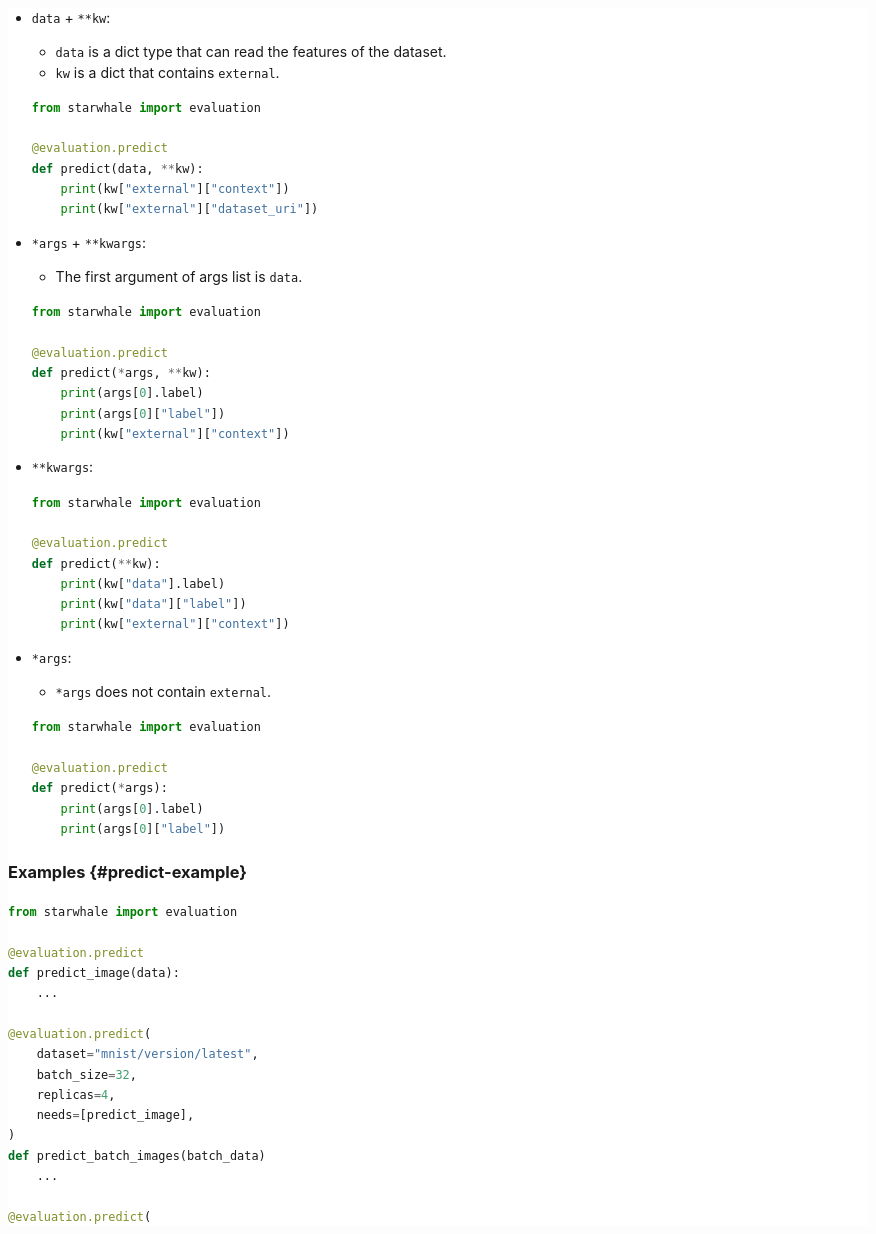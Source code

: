 - `data` + `**kw`:
  - `data` is a dict type that can read the features of the dataset.
  - `kw` is a dict that contains `external`.

  ```python
  from starwhale import evaluation

  @evaluation.predict
  def predict(data, **kw):
      print(kw["external"]["context"])
      print(kw["external"]["dataset_uri"])
  ```

- `*args` + `**kwargs`:
  - The first argument of args list is `data`.

  ```python
  from starwhale import evaluation

  @evaluation.predict
  def predict(*args, **kw):
      print(args[0].label)
      print(args[0]["label"])
      print(kw["external"]["context"])
  ```

- `**kwargs`:

  ```python
  from starwhale import evaluation

  @evaluation.predict
  def predict(**kw):
      print(kw["data"].label)
      print(kw["data"]["label"])
      print(kw["external"]["context"])
  ```

- `*args`:
  - `*args` does not contain `external`.

  ```python
  from starwhale import evaluation

  @evaluation.predict
  def predict(*args):
      print(args[0].label)
      print(args[0]["label"])
  ```

### Examples {#predict-example}

```python
from starwhale import evaluation

@evaluation.predict
def predict_image(data):
    ...

@evaluation.predict(
    dataset="mnist/version/latest",
    batch_size=32,
    replicas=4,
    needs=[predict_image],
)
def predict_batch_images(batch_data)
    ...

@evaluation.predict(
```